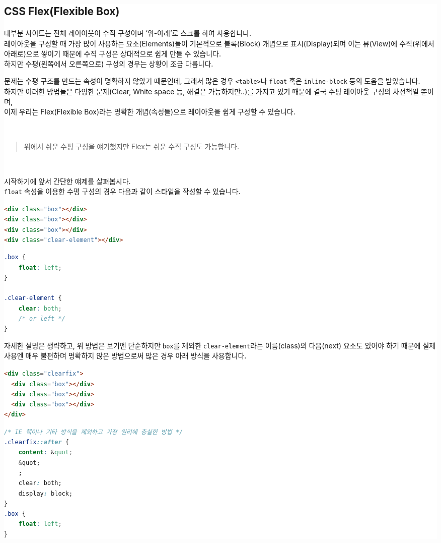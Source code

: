 <h2>CSS Flex(Flexible Box)</h2>

<p>대부분 사이트는 전체 레이아웃이 수직 구성이며 ‘위-아래’로 스크롤 하여 사용합니다.
<br>레이아웃을 구성할 때 가장 많이 사용하는 요소(Elements)들이 기본적으로 블록(Block) 개념으로 표시(Display)되며 
이는 뷰(View)에 수직(위에서 아래로)으로 쌓이기 때문에 수직 구성은 상대적으로 쉽게 만들 수 있습니다.
<br>하지만 수평(왼쪽에서 오른쪽으로) 구성의 경우는 상황이 조금 다릅니다.</p><p>문제는 수평 구조를 만드는 속성이 명확하지 않았기 때문인데, 
그래서 많은 경우 <code>&lt;table&gt;</code>나 <code>float</code> 혹은 <code>inline-block</code> 등의 도움을 받았습니다.
<br>하지만 이러한 방법들은 다양한 문제(Clear, White space 등, 해결은 가능하지만..)를 가지고 있기 때문에 결국 수평 레이아웃 구성의 차선책일 뿐이며,<br> 
이제 우리는 Flex(Flexible Box)라는 명확한 개념(속성들)으로 레이아웃을 쉽게 구성할 수 있습니다.</p>
<br>
<blockquote><p>위에서 쉬운 수평 구성을 얘기했지만 Flex는 쉬운 수직 구성도 가능합니다.</p></blockquote>
<br>
<p>시작하기에 앞서 간단한 얘제를 살펴봅시다.<br><code>float</code> 속성을 이용한 수평 구성의 경우 다음과 같이 스타일을 작성할 수 있습니다.</p>

```html
<div class="box"></div>
<div class="box"></div>
<div class="box"></div>
<div class="clear-element"></div>
```
```css
.box {
    float: left;
}

.clear-element {
    clear: both;
    /* or left */
}
```
<p>자세한 설명은 생략하고, 위 방법은 보기엔 단순하지만 <code>box</code>를 제외한 <code>clear-element</code>라는 
이름(class)의 다음(next) 요소도 있어야 하기 때문에 실제 사용엔 매우 불편하며 명확하지 않은 방법으로써 많은 경우 아래 방식을 사용합니다.</p>

```html
<div class="clearfix">
  <div class="box"></div>
  <div class="box"></div>
  <div class="box"></div>
</div>
```
```css
/* IE 핵이나 기타 방식을 제외하고 가장 원리에 충실한 방법 */
.clearfix::after {
    content: &quot;
    &quot;
    ;
    clear: both;
    display: block;
}
.box {
    float: left;
}
```

